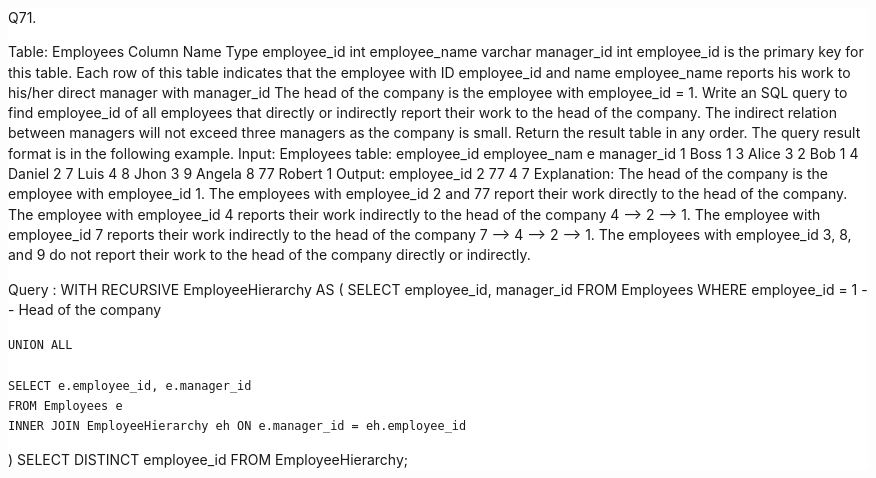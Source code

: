 Q71.


Table: Employees
Column Name	Type
employee_id	int
employee_name	varchar
manager_id	int
employee_id is the primary key for this table.
Each row of this table indicates that the employee with ID employee_id and name employee_name reports his work to his/her direct manager with manager_id
The head of the company is the employee with employee_id = 1.
Write an SQL query to find employee_id of all employees that directly or indirectly report their work to the head of the company.
The indirect relation between managers will not exceed three managers as the company is small.
Return the result table in any order.
The query result format is in the following example.
Input:
Employees table:
employee_id	employee_nam e	manager_id
1	Boss	1
3	Alice	3
2	Bob	1
4	Daniel	2
7	Luis	4
8	Jhon	3
9	Angela	8
77	Robert	1
Output:
employee_id
2
77
4
7
Explanation:
The head of the company is the employee with employee_id 1.
The employees with employee_id 2 and 77 report their work directly to the head of the company.
The employee with employee_id 4 reports their work indirectly to the head of the company 4 --> 2 --> 1. The employee with employee_id 7 reports their work indirectly to the head of the company 7 --> 4 --> 2 --> 1.
The employees with employee_id 3, 8, and 9 do not report their work to the head of the company directly or indirectly.

Query : WITH RECURSIVE EmployeeHierarchy AS (
    SELECT employee_id, manager_id
    FROM Employees
    WHERE employee_id = 1 -- Head of the company

    UNION ALL

    SELECT e.employee_id, e.manager_id
    FROM Employees e
    INNER JOIN EmployeeHierarchy eh ON e.manager_id = eh.employee_id
)
SELECT DISTINCT employee_id
FROM EmployeeHierarchy;

